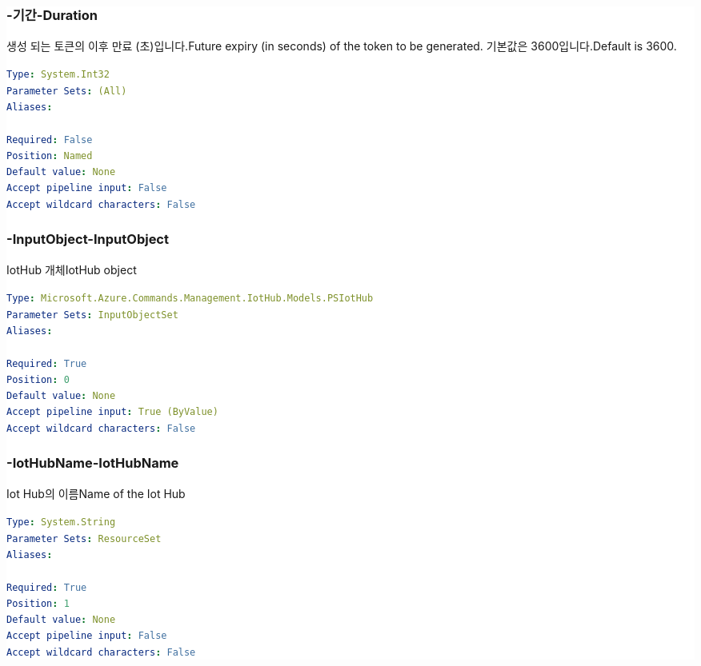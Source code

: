### <span data-ttu-id="4caed-126">-기간</span><span class="sxs-lookup"><span data-stu-id="4caed-126">-Duration</span></span>
<span data-ttu-id="4caed-127">생성 되는 토큰의 이후 만료 (초)입니다.</span><span class="sxs-lookup"><span data-stu-id="4caed-127">Future expiry (in seconds) of the token to be generated.</span></span>
<span data-ttu-id="4caed-128">기본값은 3600입니다.</span><span class="sxs-lookup"><span data-stu-id="4caed-128">Default is 3600.</span></span>

```yaml
Type: System.Int32
Parameter Sets: (All)
Aliases:

Required: False
Position: Named
Default value: None
Accept pipeline input: False
Accept wildcard characters: False
```

### <span data-ttu-id="4caed-129">-InputObject</span><span class="sxs-lookup"><span data-stu-id="4caed-129">-InputObject</span></span>
<span data-ttu-id="4caed-130">IotHub 개체</span><span class="sxs-lookup"><span data-stu-id="4caed-130">IotHub object</span></span>

```yaml
Type: Microsoft.Azure.Commands.Management.IotHub.Models.PSIotHub
Parameter Sets: InputObjectSet
Aliases:

Required: True
Position: 0
Default value: None
Accept pipeline input: True (ByValue)
Accept wildcard characters: False
```

### <span data-ttu-id="4caed-131">-IotHubName</span><span class="sxs-lookup"><span data-stu-id="4caed-131">-IotHubName</span></span>
<span data-ttu-id="4caed-132">Iot Hub의 이름</span><span class="sxs-lookup"><span data-stu-id="4caed-132">Name of the Iot Hub</span></span>

```yaml
Type: System.String
Parameter Sets: ResourceSet
Aliases:

Required: True
Position: 1
Default value: None
Accept pipeline input: False
Accept wildcard characters: False
```
